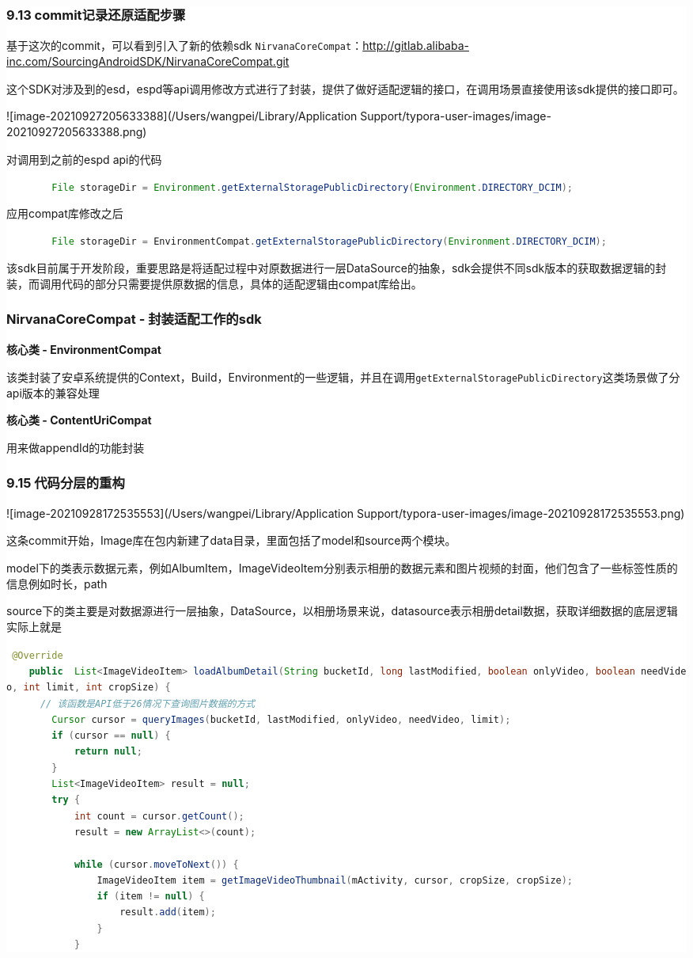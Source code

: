 

### 9.13 commit记录还原适配步骤

基于这次的commit，可以看到引入了新的依赖sdk `NirvanaCoreCompat`：http://gitlab.alibaba-inc.com/SourcingAndroidSDK/NirvanaCoreCompat.git

这个SDK对涉及到的esd，espd等api调用修改方式进行了封装，提供了做好适配逻辑的接口，在调用场景直接使用该sdk提供的接口即可。

![image-20210927205633388](/Users/wangpei/Library/Application Support/typora-user-images/image-20210927205633388.png)

对调用到之前的espd api的代码

```java
        File storageDir = Environment.getExternalStoragePublicDirectory(Environment.DIRECTORY_DCIM);
```

应用compat库修改之后

```java
        File storageDir = EnvironmentCompat.getExternalStoragePublicDirectory(Environment.DIRECTORY_DCIM);
```

该sdk目前属于开发阶段，重要思路是将适配过程中对原数据进行一层DataSource的抽象，sdk会提供不同sdk版本的获取数据逻辑的封装，而调用代码的部分只需要提供原数据的信息，具体的适配逻辑由compat库给出。

### **NirvanaCoreCompat -  封装适配工作的sdk**

**核心类 - EnvironmentCompat**

该类封装了安卓系统提供的Context，Build，Environment的一些逻辑，并且在调用`getExternalStoragePublicDirectory`这类场景做了分api版本的兼容处理

**核心类 - ContentUriCompat**

用来做appendId的功能封装



### 9.15 代码分层的重构

![image-20210928172535553](/Users/wangpei/Library/Application Support/typora-user-images/image-20210928172535553.png)

这条commit开始，Image库在包内新建了data目录，里面包括了model和source两个模块。

model下的类表示数据元素，例如AlbumItem，ImageVideoItem分别表示相册的数据元素和图片视频的封面，他们包含了一些标签性质的信息例如时长，path

source下的类主要是对数据源进行一层抽象，DataSource，以相册场景来说，datasource表示相册detail数据，获取详细数据的底层逻辑实际上就是

```java
 @Override
    public  List<ImageVideoItem> loadAlbumDetail(String bucketId, long lastModified, boolean onlyVideo, boolean needVideo, int limit, int cropSize) {
      // 该函数是API低于26情况下查询图片数据的方式
        Cursor cursor = queryImages(bucketId, lastModified, onlyVideo, needVideo, limit);
        if (cursor == null) {
            return null;
        }
        List<ImageVideoItem> result = null;
        try {
            int count = cursor.getCount();
            result = new ArrayList<>(count);

            while (cursor.moveToNext()) {
                ImageVideoItem item = getImageVideoThumbnail(mActivity, cursor, cropSize, cropSize);
                if (item != null) {
                    result.add(item);
                }
            }
```